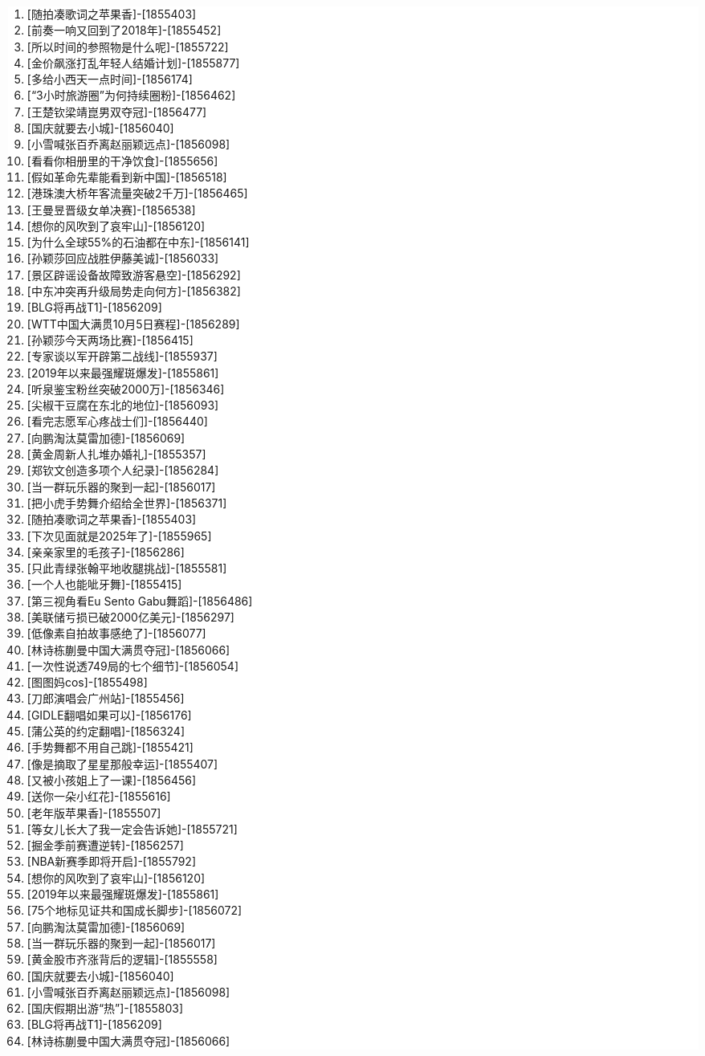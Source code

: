 1. [随拍凑歌词之苹果香]-[1855403]
1. [前奏一响又回到了2018年]-[1855452]
1. [所以时间的参照物是什么呢]-[1855722]
1. [金价飙涨打乱年轻人结婚计划]-[1855877]
1. [多给小西天一点时间]-[1856174]
1. [“3小时旅游圈”为何持续圈粉]-[1856462]
1. [王楚钦梁靖崑男双夺冠]-[1856477]
1. [国庆就要去小城]-[1856040]
1. [小雪喊张百乔离赵丽颖远点]-[1856098]
1. [看看你相册里的干净饮食]-[1855656]
1. [假如革命先辈能看到新中国]-[1856518]
1. [港珠澳大桥年客流量突破2千万]-[1856465]
1. [王曼昱晋级女单决赛]-[1856538]
1. [想你的风吹到了哀牢山]-[1856120]
1. [为什么全球55%的石油都在中东]-[1856141]
1. [孙颖莎回应战胜伊藤美诚]-[1856033]
1. [景区辟谣设备故障致游客悬空]-[1856292]
1. [中东冲突再升级局势走向何方]-[1856382]
1. [BLG将再战T1]-[1856209]
1. [WTT中国大满贯10月5日赛程]-[1856289]
1. [孙颖莎今天两场比赛]-[1856415]
1. [专家谈以军开辟第二战线]-[1855937]
1. [2019年以来最强耀斑爆发]-[1855861]
1. [听泉鉴宝粉丝突破2000万]-[1856346]
1. [尖椒干豆腐在东北的地位]-[1856093]
1. [看完志愿军心疼战士们]-[1856440]
1. [向鹏淘汰莫雷加德]-[1856069]
1. [黄金周新人扎堆办婚礼]-[1855357]
1. [郑钦文创造多项个人纪录]-[1856284]
1. [当一群玩乐器的聚到一起]-[1856017]
1. [把小虎手势舞介绍给全世界]-[1856371]
1. [随拍凑歌词之苹果香]-[1855403]
1. [下次见面就是2025年了]-[1855965]
1. [亲亲家里的毛孩子]-[1856286]
1. [只此青绿张翰平地收腿挑战]-[1855581]
1. [一个人也能呲牙舞]-[1855415]
1. [第三视角看Eu Sento Gabu舞蹈]-[1856486]
1. [美联储亏损已破2000亿美元]-[1856297]
1. [低像素自拍故事感绝了]-[1856077]
1. [林诗栋蒯曼中国大满贯夺冠]-[1856066]
1. [一次性说透749局的七个细节]-[1856054]
1. [图图妈cos]-[1855498]
1. [刀郎演唱会广州站]-[1855456]
1. [GIDLE翻唱如果可以]-[1856176]
1. [蒲公英的约定翻唱]-[1856324]
1. [手势舞都不用自己跳]-[1855421]
1. [像是摘取了星星那般幸运]-[1855407]
1. [又被小孩姐上了一课]-[1856456]
1. [送你一朵小红花]-[1855616]
1. [老年版苹果香]-[1855507]
1. [等女儿长大了我一定会告诉她]-[1855721]
1. [掘金季前赛遭逆转]-[1856257]
1. [NBA新赛季即将开启]-[1855792]
1. [想你的风吹到了哀牢山]-[1856120]
1. [2019年以来最强耀斑爆发]-[1855861]
1. [75个地标见证共和国成长脚步]-[1856072]
1. [向鹏淘汰莫雷加德]-[1856069]
1. [当一群玩乐器的聚到一起]-[1856017]
1. [黄金股市齐涨背后的逻辑]-[1855558]
1. [国庆就要去小城]-[1856040]
1. [小雪喊张百乔离赵丽颖远点]-[1856098]
1. [国庆假期出游“热”]-[1855803]
1. [BLG将再战T1]-[1856209]
1. [林诗栋蒯曼中国大满贯夺冠]-[1856066]